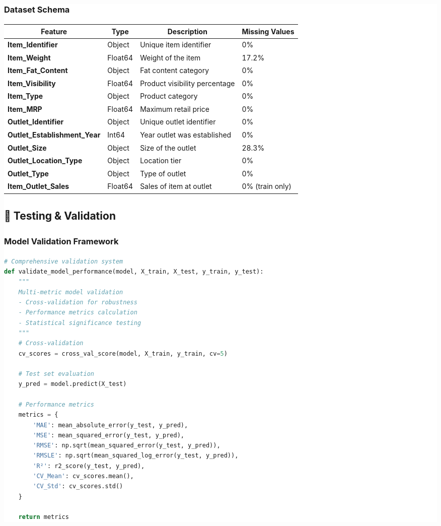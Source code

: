 ### Dataset Schema

| Feature | Type | Description | Missing Values |
|---------|------|-------------|----------------|
| **Item_Identifier** | Object | Unique item identifier | 0% |
| **Item_Weight** | Float64 | Weight of the item | 17.2% |
| **Item_Fat_Content** | Object | Fat content category | 0% |
| **Item_Visibility** | Float64 | Product visibility percentage | 0% |
| **Item_Type** | Object | Product category | 0% |
| **Item_MRP** | Float64 | Maximum retail price | 0% |
| **Outlet_Identifier** | Object | Unique outlet identifier | 0% |
| **Outlet_Establishment_Year** | Int64 | Year outlet was established | 0% |
| **Outlet_Size** | Object | Size of the outlet | 28.3% |
| **Outlet_Location_Type** | Object | Location tier | 0% |
| **Outlet_Type** | Object | Type of outlet | 0% |
| **Item_Outlet_Sales** | Float64 | Sales of item at outlet | 0% (train only) |

## 🔬 Testing & Validation

### Model Validation Framework
```python
# Comprehensive validation system
def validate_model_performance(model, X_train, X_test, y_train, y_test):
    """
    Multi-metric model validation
    - Cross-validation for robustness
    - Performance metrics calculation
    - Statistical significance testing
    """
    # Cross-validation
    cv_scores = cross_val_score(model, X_train, y_train, cv=5)
    
    # Test set evaluation
    y_pred = model.predict(X_test)
    
    # Performance metrics
    metrics = {
        'MAE': mean_absolute_error(y_test, y_pred),
        'MSE': mean_squared_error(y_test, y_pred),
        'RMSE': np.sqrt(mean_squared_error(y_test, y_pred)),
        'RMSLE': np.sqrt(mean_squared_log_error(y_test, y_pred)),
        'R²': r2_score(y_test, y_pred),
        'CV_Mean': cv_scores.mean(),
        'CV_Std': cv_scores.std()
    }
    
    return metrics
```
